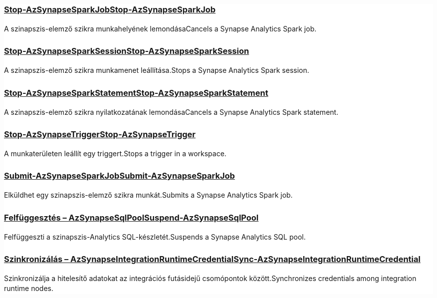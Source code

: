 ### [<span data-ttu-id="2d4f9-238">Stop-AzSynapseSparkJob</span><span class="sxs-lookup"><span data-stu-id="2d4f9-238">Stop-AzSynapseSparkJob</span></span>](Stop-AzSynapseSparkJob.md)
<span data-ttu-id="2d4f9-239">A szinapszis-elemző szikra munkahelyének lemondása</span><span class="sxs-lookup"><span data-stu-id="2d4f9-239">Cancels a Synapse Analytics Spark job.</span></span>

### [<span data-ttu-id="2d4f9-240">Stop-AzSynapseSparkSession</span><span class="sxs-lookup"><span data-stu-id="2d4f9-240">Stop-AzSynapseSparkSession</span></span>](Stop-AzSynapseSparkSession.md)
<span data-ttu-id="2d4f9-241">A szinapszis-elemző szikra munkamenet leállítása.</span><span class="sxs-lookup"><span data-stu-id="2d4f9-241">Stops a Synapse Analytics Spark session.</span></span>

### [<span data-ttu-id="2d4f9-242">Stop-AzSynapseSparkStatement</span><span class="sxs-lookup"><span data-stu-id="2d4f9-242">Stop-AzSynapseSparkStatement</span></span>](Stop-AzSynapseSparkStatement.md)
<span data-ttu-id="2d4f9-243">A szinapszis-elemző szikra nyilatkozatának lemondása</span><span class="sxs-lookup"><span data-stu-id="2d4f9-243">Cancels a Synapse Analytics Spark statement.</span></span>

### [<span data-ttu-id="2d4f9-244">Stop-AzSynapseTrigger</span><span class="sxs-lookup"><span data-stu-id="2d4f9-244">Stop-AzSynapseTrigger</span></span>](Stop-AzSynapseTrigger.md)
<span data-ttu-id="2d4f9-245">A munkaterületen leállít egy triggert.</span><span class="sxs-lookup"><span data-stu-id="2d4f9-245">Stops a trigger in a workspace.</span></span>

### [<span data-ttu-id="2d4f9-246">Submit-AzSynapseSparkJob</span><span class="sxs-lookup"><span data-stu-id="2d4f9-246">Submit-AzSynapseSparkJob</span></span>](Submit-AzSynapseSparkJob.md)
<span data-ttu-id="2d4f9-247">Elküldhet egy szinapszis-elemző szikra munkát.</span><span class="sxs-lookup"><span data-stu-id="2d4f9-247">Submits a Synapse Analytics Spark job.</span></span>

### [<span data-ttu-id="2d4f9-248">Felfüggesztés – AzSynapseSqlPool</span><span class="sxs-lookup"><span data-stu-id="2d4f9-248">Suspend-AzSynapseSqlPool</span></span>](Suspend-AzSynapseSqlPool.md)
<span data-ttu-id="2d4f9-249">Felfüggeszti a szinapszis-Analytics SQL-készletét.</span><span class="sxs-lookup"><span data-stu-id="2d4f9-249">Suspends a Synapse Analytics SQL pool.</span></span>

### [<span data-ttu-id="2d4f9-250">Szinkronizálás – AzSynapseIntegrationRuntimeCredential</span><span class="sxs-lookup"><span data-stu-id="2d4f9-250">Sync-AzSynapseIntegrationRuntimeCredential</span></span>](Sync-AzSynapseIntegrationRuntimeCredential.md)
<span data-ttu-id="2d4f9-251">Szinkronizálja a hitelesítő adatokat az integrációs futásidejű csomópontok között.</span><span class="sxs-lookup"><span data-stu-id="2d4f9-251">Synchronizes credentials among integration runtime nodes.</span></span>
